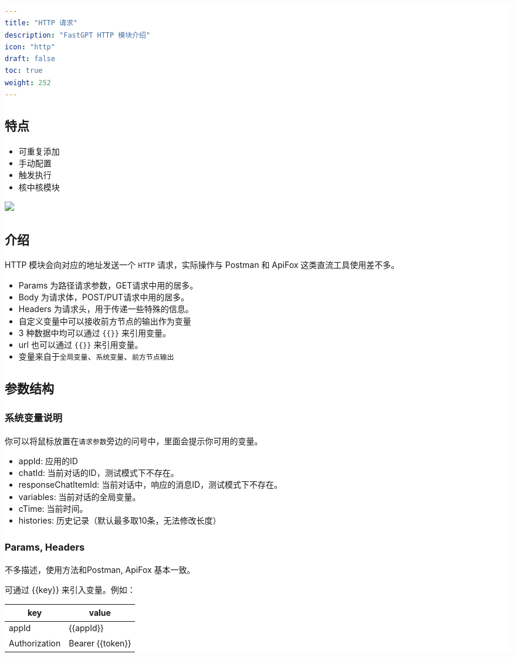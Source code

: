 ```yaml
---
title: "HTTP 请求"
description: "FastGPT HTTP 模块介绍"
icon: "http"
draft: false
toc: true
weight: 252
---
```


## 特点

- 可重复添加
- 手动配置
- 触发执行
- 核中核模块

![](/imgs/http1.jpg)

## 介绍

HTTP 模块会向对应的地址发送一个 `HTTP` 请求，实际操作与 Postman 和 ApiFox 这类直流工具使用差不多。

- Params 为路径请求参数，GET请求中用的居多。
- Body 为请求体，POST/PUT请求中用的居多。
- Headers 为请求头，用于传递一些特殊的信息。  
- 自定义变量中可以接收前方节点的输出作为变量
- 3 种数据中均可以通过 `{{}}` 来引用变量。
- url 也可以通过 `{{}}` 来引用变量。
- 变量来自于`全局变量`、`系统变量`、`前方节点输出`

## 参数结构

### 系统变量说明

你可以将鼠标放置在`请求参数`旁边的问号中，里面会提示你可用的变量。

- appId: 应用的ID
- chatId: 当前对话的ID，测试模式下不存在。
- responseChatItemId: 当前对话中，响应的消息ID，测试模式下不存在。
- variables: 当前对话的全局变量。
- cTime: 当前时间。
- histories: 历史记录（默认最多取10条，无法修改长度）

### Params, Headers

不多描述，使用方法和Postman, ApiFox 基本一致。

可通过 {{key}} 来引入变量。例如：

| key | value |
| --- | --- |
| appId | {{appId}} |
| Authorization | Bearer {{token}} |
